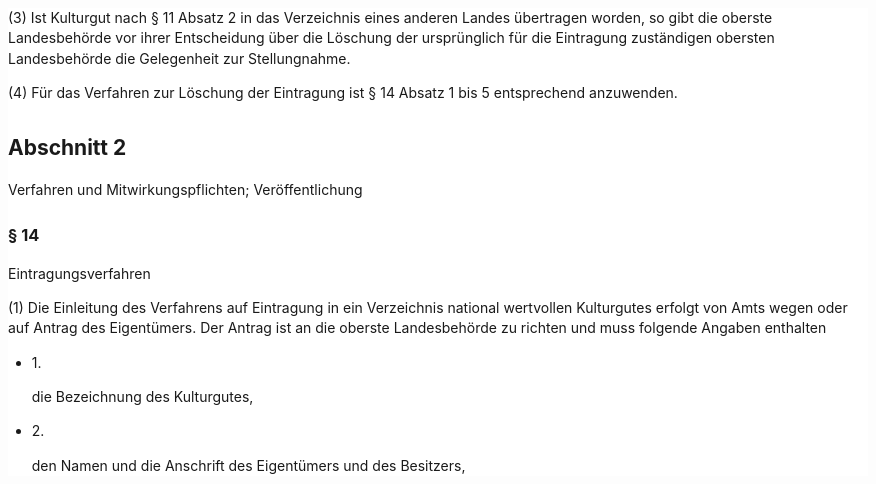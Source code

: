 </div>

<div class="jurAbsatz">

(3) Ist Kulturgut nach § 11 Absatz 2 in das Verzeichnis eines anderen
Landes übertragen worden, so gibt die oberste Landesbehörde vor ihrer
Entscheidung über die Löschung der ursprünglich für die Eintragung
zuständigen obersten Landesbehörde die Gelegenheit zur Stellungnahme.

</div>

<div class="jurAbsatz">

(4) Für das Verfahren zur Löschung der Eintragung ist § 14 Absatz 1 bis
5 entsprechend anzuwenden.

</div>

</div>

</div>

</div>

<span id="BJNR191410016BJNG000400000.html"></span>

## Abschnitt 2  
Verfahren und Mitwirkungspflichten; Veröffentlichung

<span id="BJNR191410016BJNE001500000.html"></span>

### § 14  
Eintragungsverfahren

<div>

<div class="jnhtml">

<div>

<div class="jurAbsatz">

(1) Die Einleitung des Verfahrens auf Eintragung in ein Verzeichnis
national wertvollen Kulturgutes erfolgt von Amts wegen oder auf Antrag
des Eigentümers. Der Antrag ist an die oberste Landesbehörde zu richten
und muss folgende Angaben enthalten

  - 1\.
    
    <div>
    
    die Bezeichnung des Kulturgutes,
    
    </div>

  - 2\.
    
    <div>
    
    den Namen und die Anschrift des Eigentümers und des Besitzers,
    